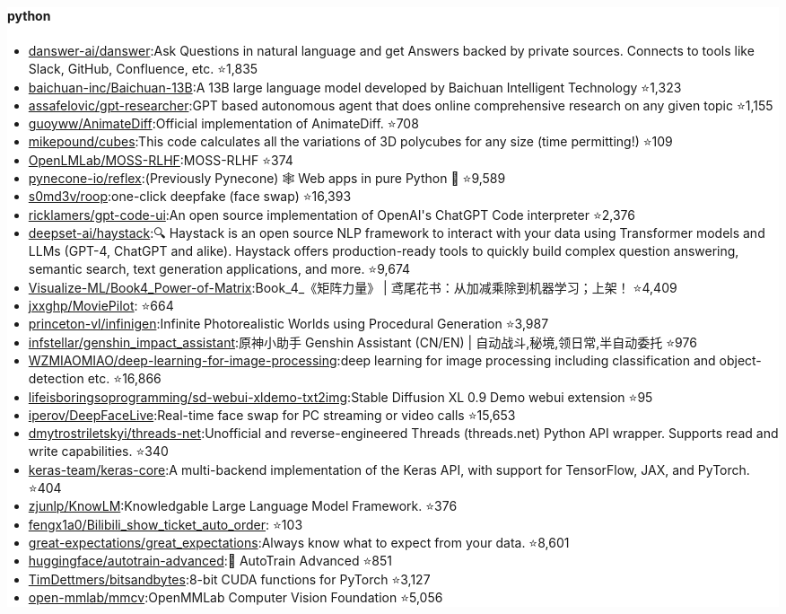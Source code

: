 #### python
* [danswer-ai/danswer](https://github.com/danswer-ai/danswer):Ask Questions in natural language and get Answers backed by private sources. Connects to tools like Slack, GitHub, Confluence, etc. ⭐1,835
* [baichuan-inc/Baichuan-13B](https://github.com/baichuan-inc/Baichuan-13B):A 13B large language model developed by Baichuan Intelligent Technology ⭐1,323
* [assafelovic/gpt-researcher](https://github.com/assafelovic/gpt-researcher):GPT based autonomous agent that does online comprehensive research on any given topic ⭐1,155
* [guoyww/AnimateDiff](https://github.com/guoyww/AnimateDiff):Official implementation of AnimateDiff. ⭐708
* [mikepound/cubes](https://github.com/mikepound/cubes):This code calculates all the variations of 3D polycubes for any size (time permitting!) ⭐109
* [OpenLMLab/MOSS-RLHF](https://github.com/OpenLMLab/MOSS-RLHF):MOSS-RLHF ⭐374
* [pynecone-io/reflex](https://github.com/pynecone-io/reflex):(Previously Pynecone) 🕸 Web apps in pure Python 🐍 ⭐9,589
* [s0md3v/roop](https://github.com/s0md3v/roop):one-click deepfake (face swap) ⭐16,393
* [ricklamers/gpt-code-ui](https://github.com/ricklamers/gpt-code-ui):An open source implementation of OpenAI's ChatGPT Code interpreter ⭐2,376
* [deepset-ai/haystack](https://github.com/deepset-ai/haystack):🔍 Haystack is an open source NLP framework to interact with your data using Transformer models and LLMs (GPT-4, ChatGPT and alike). Haystack offers production-ready tools to quickly build complex question answering, semantic search, text generation applications, and more. ⭐9,674
* [Visualize-ML/Book4_Power-of-Matrix](https://github.com/Visualize-ML/Book4_Power-of-Matrix):Book_4_《矩阵力量》 | 鸢尾花书：从加减乘除到机器学习；上架！ ⭐4,409
* [jxxghp/MoviePilot](https://github.com/jxxghp/MoviePilot): ⭐664
* [princeton-vl/infinigen](https://github.com/princeton-vl/infinigen):Infinite Photorealistic Worlds using Procedural Generation ⭐3,987
* [infstellar/genshin_impact_assistant](https://github.com/infstellar/genshin_impact_assistant):原神小助手 Genshin Assistant (CN/EN) | 自动战斗,秘境,领日常,半自动委托 ⭐976
* [WZMIAOMIAO/deep-learning-for-image-processing](https://github.com/WZMIAOMIAO/deep-learning-for-image-processing):deep learning for image processing including classification and object-detection etc. ⭐16,866
* [lifeisboringsoprogramming/sd-webui-xldemo-txt2img](https://github.com/lifeisboringsoprogramming/sd-webui-xldemo-txt2img):Stable Diffusion XL 0.9 Demo webui extension ⭐95
* [iperov/DeepFaceLive](https://github.com/iperov/DeepFaceLive):Real-time face swap for PC streaming or video calls ⭐15,653
* [dmytrostriletskyi/threads-net](https://github.com/dmytrostriletskyi/threads-net):Unofficial and reverse-engineered Threads (threads.net) Python API wrapper. Supports read and write capabilities. ⭐340
* [keras-team/keras-core](https://github.com/keras-team/keras-core):A multi-backend implementation of the Keras API, with support for TensorFlow, JAX, and PyTorch. ⭐404
* [zjunlp/KnowLM](https://github.com/zjunlp/KnowLM):Knowledgable Large Language Model Framework. ⭐376
* [fengx1a0/Bilibili_show_ticket_auto_order](https://github.com/fengx1a0/Bilibili_show_ticket_auto_order): ⭐103
* [great-expectations/great_expectations](https://github.com/great-expectations/great_expectations):Always know what to expect from your data. ⭐8,601
* [huggingface/autotrain-advanced](https://github.com/huggingface/autotrain-advanced):🤗 AutoTrain Advanced ⭐851
* [TimDettmers/bitsandbytes](https://github.com/TimDettmers/bitsandbytes):8-bit CUDA functions for PyTorch ⭐3,127
* [open-mmlab/mmcv](https://github.com/open-mmlab/mmcv):OpenMMLab Computer Vision Foundation ⭐5,056

